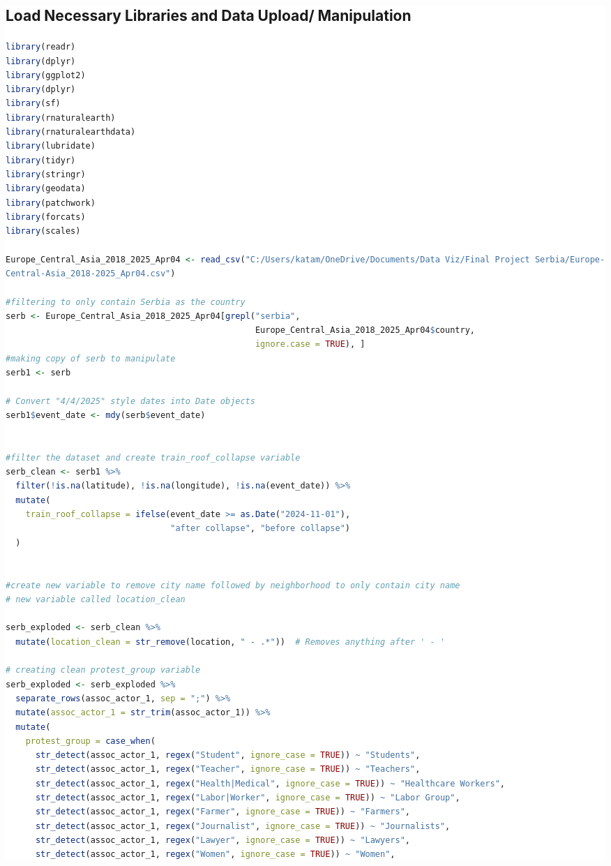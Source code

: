 ## Load Necessary Libraries and Data Upload/ Manipulation

``` r
library(readr)
library(dplyr)
library(ggplot2)
library(dplyr)
library(sf)
library(rnaturalearth)
library(rnaturalearthdata)
library(lubridate)
library(tidyr)
library(stringr)
library(geodata)
library(patchwork)
library(forcats)
library(scales)

Europe_Central_Asia_2018_2025_Apr04 <- read_csv("C:/Users/katam/OneDrive/Documents/Data Viz/Final Project Serbia/Europe-Central-Asia_2018-2025_Apr04.csv")

#filtering to only contain Serbia as the country
serb <- Europe_Central_Asia_2018_2025_Apr04[grepl("serbia", 
                                                  Europe_Central_Asia_2018_2025_Apr04$country,
                                                  ignore.case = TRUE), ]
#making copy of serb to manipulate
serb1 <- serb

# Convert "4/4/2025" style dates into Date objects
serb1$event_date <- mdy(serb$event_date)


#filter the dataset and create train_roof_collapse variable
serb_clean <- serb1 %>%
  filter(!is.na(latitude), !is.na(longitude), !is.na(event_date)) %>%
  mutate(
    train_roof_collapse = ifelse(event_date >= as.Date("2024-11-01"),
                                 "after collapse", "before collapse")
  )


#create new variable to remove city name followed by neighborhood to only contain city name
# new variable called location_clean

serb_exploded <- serb_clean %>%
  mutate(location_clean = str_remove(location, " - .*"))  # Removes anything after ' - '

# creating clean protest_group variable
serb_exploded <- serb_exploded %>%
  separate_rows(assoc_actor_1, sep = ";") %>%
  mutate(assoc_actor_1 = str_trim(assoc_actor_1)) %>%
  mutate(
    protest_group = case_when(
      str_detect(assoc_actor_1, regex("Student", ignore_case = TRUE)) ~ "Students",
      str_detect(assoc_actor_1, regex("Teacher", ignore_case = TRUE)) ~ "Teachers",
      str_detect(assoc_actor_1, regex("Health|Medical", ignore_case = TRUE)) ~ "Healthcare Workers",
      str_detect(assoc_actor_1, regex("Labor|Worker", ignore_case = TRUE)) ~ "Labor Group",
      str_detect(assoc_actor_1, regex("Farmer", ignore_case = TRUE)) ~ "Farmers",
      str_detect(assoc_actor_1, regex("Journalist", ignore_case = TRUE)) ~ "Journalists",
      str_detect(assoc_actor_1, regex("Lawyer", ignore_case = TRUE)) ~ "Lawyers",
      str_detect(assoc_actor_1, regex("Women", ignore_case = TRUE)) ~ "Women",
```